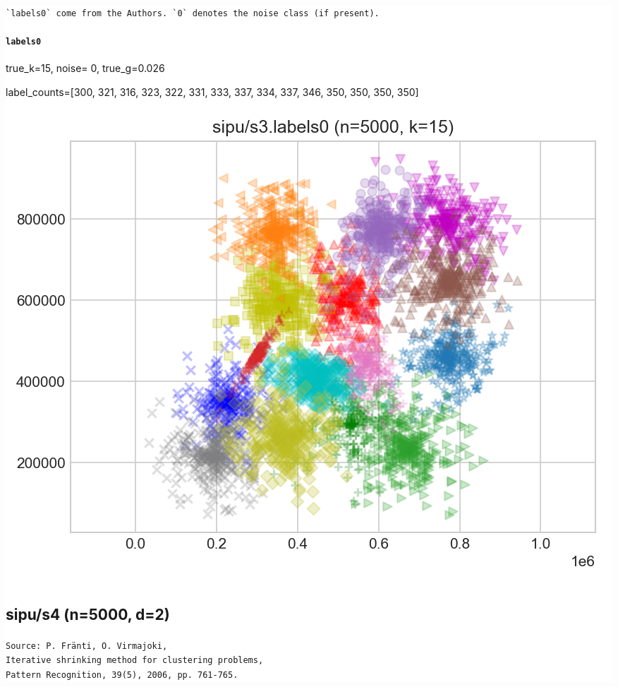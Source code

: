     `labels0` come from the Authors. `0` denotes the noise class (if present).
    


#### `labels0`

true_k=15, noise=    0, true_g=0.026

label_counts=[300, 321, 316, 323, 322, 331, 333, 337, 334, 337, 346, 350, 350, 350, 350]

![](sipu/s3.labels0.png)




## sipu/s4 (n=5000, d=2) <a name="sipu_s4"></a>

    Source: P. Fränti, O. Virmajoki,
    Iterative shrinking method for clustering problems,
    Pattern Recognition, 39(5), 2006, pp. 761-765.
    